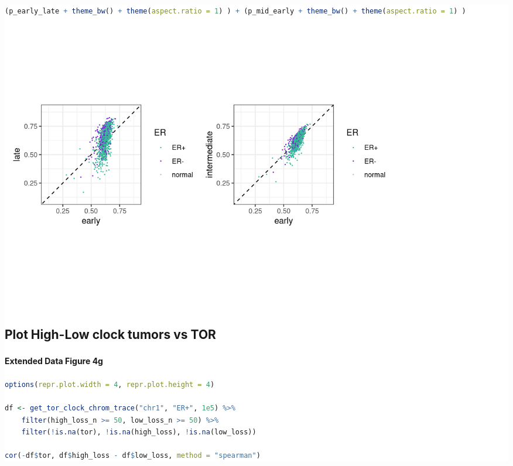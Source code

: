 ```r
(p_early_late + theme_bw() + theme(aspect.ratio = 1) ) + (p_mid_early + theme_bw() + theme(aspect.ratio = 1) )
```

<img src="Loss-clock_files/figure-html/unnamed-chunk-28-1.png" width="672" />

## Plot High-Low clock tumors vs TOR


#### Extended Data Figure 4g


```r
options(repr.plot.width = 4, repr.plot.height = 4)

df <- get_tor_clock_chrom_trace("chr1", "ER+", 1e5) %>% 
    filter(high_loss_n >= 50, low_loss_n >= 50) %>% 
    filter(!is.na(tor), !is.na(high_loss), !is.na(low_loss)) 

cor(-df$tor, df$high_loss - df$low_loss, method = "spearman")
```
